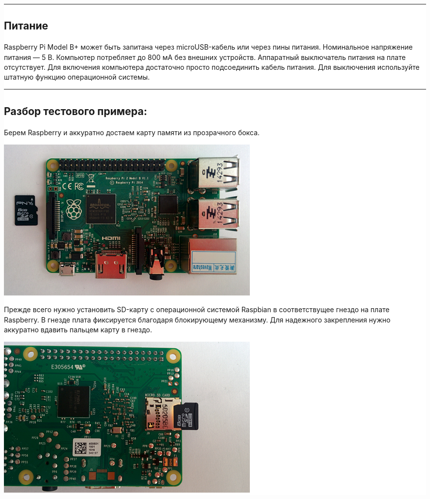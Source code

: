 ****
## Питание <a name="24"></a>

Raspberry Pi Model B+ может быть запитана через microUSB-кабель или через пины питания.
Номинальное напряжение питания — 5 В. Компьютер потребляет до 800 мА без внешних устройств.
Аппаратный выключатель питания на плате отсутствует. Для включения компьютера достаточно просто подсоединить кабель питания. Для выключения 
используйте штатную функцию операционной системы.

****
## Разбор тестового примера:<a name="25"></a> 

Берем Raspberry и аккуратно достаем карту памяти из прозрачного бокса.

![](assets/raspberry04.png)

Прежде всего нужно установить SD-карту с операционной системой Raspbian в соответствущее гнездо на плате Raspberry. В гнезде плата фиксируется 
благодаря блокирующему механизму. Для надежного закрепления нужно аккуратно вдавить пальцем карту в гнездо.

![](assets/raspberry05.png)
